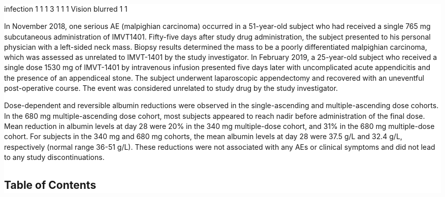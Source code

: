 <td></td>
<td></td>
</tr>
<tr>
<td>infection</td>
<td>1</td>
<td>1</td>
<td>1</td>
<td></td>
<td></td>
<td></td>
<td>3</td>
<td></td>
<td>1</td>
<td>1</td>
<td></td>
<td></td>
<td></td>
<td>1</td>
<td></td>
<td></td>
</tr>
<tr>
<td>Vision blurred</td>
<td></td>
<td></td>
<td></td>
<td></td>
<td>1</td>
<td></td>
<td></td>
<td></td>
<td></td>
<td>1</td>
<td></td>
<td></td>
<td></td>
<td></td>
<td></td>
<td></td>
</tr>
</tbody>
</table>
<p>In November 2018, one serious AE (malpighian carcinoma) occurred in a 51-year-old subject who had received a single 765 mg subcutaneous administration of IMVT1401. Fifty-five days after study drug administration, the subject presented to his personal physician with a left-sided neck mass. Biopsy results determined the mass to be a poorly differentiated malpighian carcinoma, which was assessed as unrelated to IMVT-1401 by the study investigator. In February 2019, a 25-year-old subject who received a single dose 1530 mg of IMVT-1401 by intravenous infusion presented five days later with uncomplicated acute appendicitis and the presence of an appendiceal stone. The subject underwent laparoscopic appendectomy and recovered with an uneventful post-operative course. The event was considered unrelated to study drug by the study investigator.</p>
<p>Dose-dependent and reversible albumin reductions were observed in the single-ascending and multiple-ascending dose cohorts. In the 680 mg multiple-ascending dose cohort, most subjects appeared to reach nadir before administration of the final dose. Mean reduction in albumin levels at day 28 were 20% in the 340 mg multiple-dose cohort, and 31% in the 680 mg multiple-dose cohort. For subjects in the 340 mg and 680 mg cohorts, the mean albumin levels at day 28 were 37.5 g/L and 32.4 g/L, respectively (normal range 36-51 g/L). These reductions were not associated with any AEs or clinical symptoms and did not lead to any study discontinuations.</p>
<h2>Table of Contents</h2>